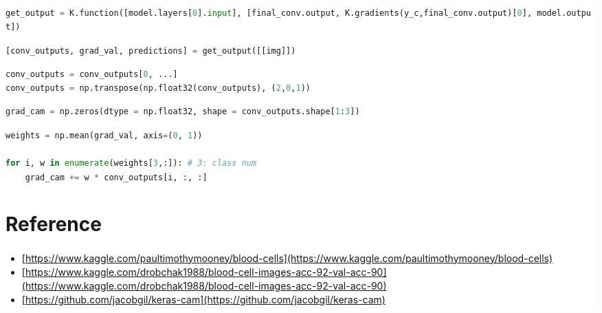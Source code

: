 ```python
get_output = K.function([model.layers[0].input], [final_conv.output, K.gradients(y_c,final_conv.output)[0], model.output])
```

```python
[conv_outputs, grad_val, predictions] = get_output([[img]])
```

```python
conv_outputs = conv_outputs[0, ...]
conv_outputs = np.transpose(np.float32(conv_outputs), (2,0,1))
```

```python
grad_cam = np.zeros(dtype = np.float32, shape = conv_outputs.shape[1:3])
```

```python
weights = np.mean(grad_val, axis=(0, 1))

for i, w in enumerate(weights[3,:]): # 3: class num
    grad_cam += w * conv_outputs[i, :, :]
```


# Reference

- [https://www.kaggle.com/paultimothymooney/blood-cells](https://www.kaggle.com/paultimothymooney/blood-cells)
- [https://www.kaggle.com/drobchak1988/blood-cell-images-acc-92-val-acc-90](https://www.kaggle.com/drobchak1988/blood-cell-images-acc-92-val-acc-90)
- [https://github.com/jacobgil/keras-cam](https://github.com/jacobgil/keras-cam)
